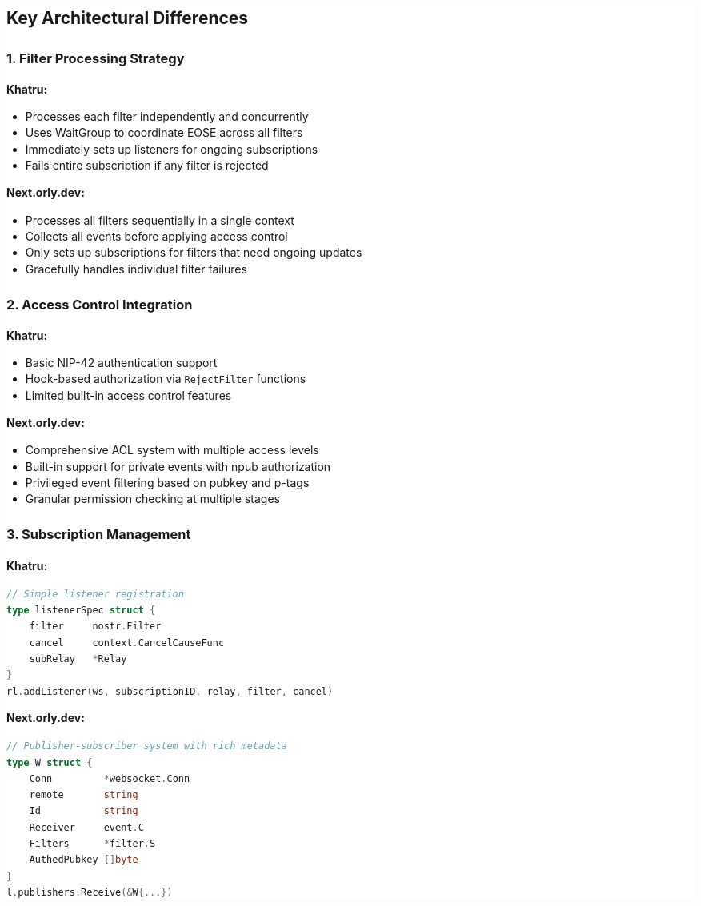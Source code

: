 
## Key Architectural Differences

### 1. **Filter Processing Strategy**

**Khatru:**
- Processes each filter independently and concurrently
- Uses WaitGroup to coordinate EOSE across all filters
- Immediately sets up listeners for ongoing subscriptions
- Fails entire subscription if any filter is rejected

**Next.orly.dev:**
- Processes all filters sequentially in a single context
- Collects all events before applying access control
- Only sets up subscriptions for filters that need ongoing updates
- Gracefully handles individual filter failures

### 2. **Access Control Integration**

**Khatru:**
- Basic NIP-42 authentication support
- Hook-based authorization via `RejectFilter` functions
- Limited built-in access control features

**Next.orly.dev:**
- Comprehensive ACL system with multiple access levels
- Built-in support for private events with npub authorization
- Privileged event filtering based on pubkey and p-tags
- Granular permission checking at multiple stages

### 3. **Subscription Management**

**Khatru:**
```go
// Simple listener registration
type listenerSpec struct {
    filter     nostr.Filter
    cancel     context.CancelCauseFunc
    subRelay   *Relay
}
rl.addListener(ws, subscriptionID, relay, filter, cancel)
```

**Next.orly.dev:**
```go
// Publisher-subscriber system with rich metadata
type W struct {
    Conn         *websocket.Conn
    remote       string
    Id           string
    Receiver     event.C
    Filters      *filter.S
    AuthedPubkey []byte
}
l.publishers.Receive(&W{...})
```
